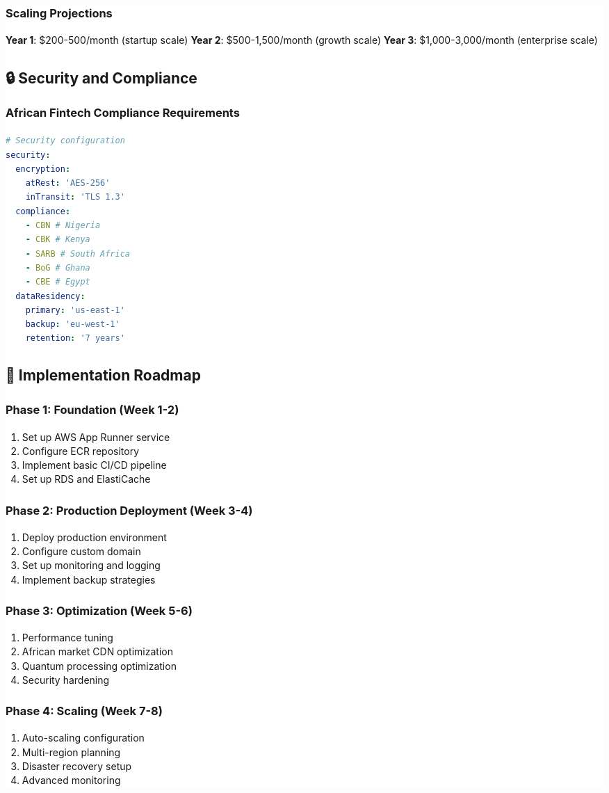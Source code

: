 ### Scaling Projections

**Year 1**: $200-500/month (startup scale)
**Year 2**: $500-1,500/month (growth scale)
**Year 3**: $1,000-3,000/month (enterprise scale)

## 🔒 Security and Compliance

### African Fintech Compliance Requirements

```yaml
# Security configuration
security:
  encryption:
    atRest: 'AES-256'
    inTransit: 'TLS 1.3'
  compliance:
    - CBN # Nigeria
    - CBK # Kenya  
    - SARB # South Africa
    - BoG # Ghana
    - CBE # Egypt
  dataResidency:
    primary: 'us-east-1'
    backup: 'eu-west-1'
    retention: '7 years'
```

## 🚀 Implementation Roadmap

### Phase 1: Foundation (Week 1-2)
1. Set up AWS App Runner service
2. Configure ECR repository
3. Implement basic CI/CD pipeline
4. Set up RDS and ElastiCache

### Phase 2: Production Deployment (Week 3-4)
1. Deploy production environment
2. Configure custom domain
3. Set up monitoring and logging
4. Implement backup strategies

### Phase 3: Optimization (Week 5-6)
1. Performance tuning
2. African market CDN optimization
3. Quantum processing optimization
4. Security hardening

### Phase 4: Scaling (Week 7-8)
1. Auto-scaling configuration
2. Multi-region planning
3. Disaster recovery setup
4. Advanced monitoring
